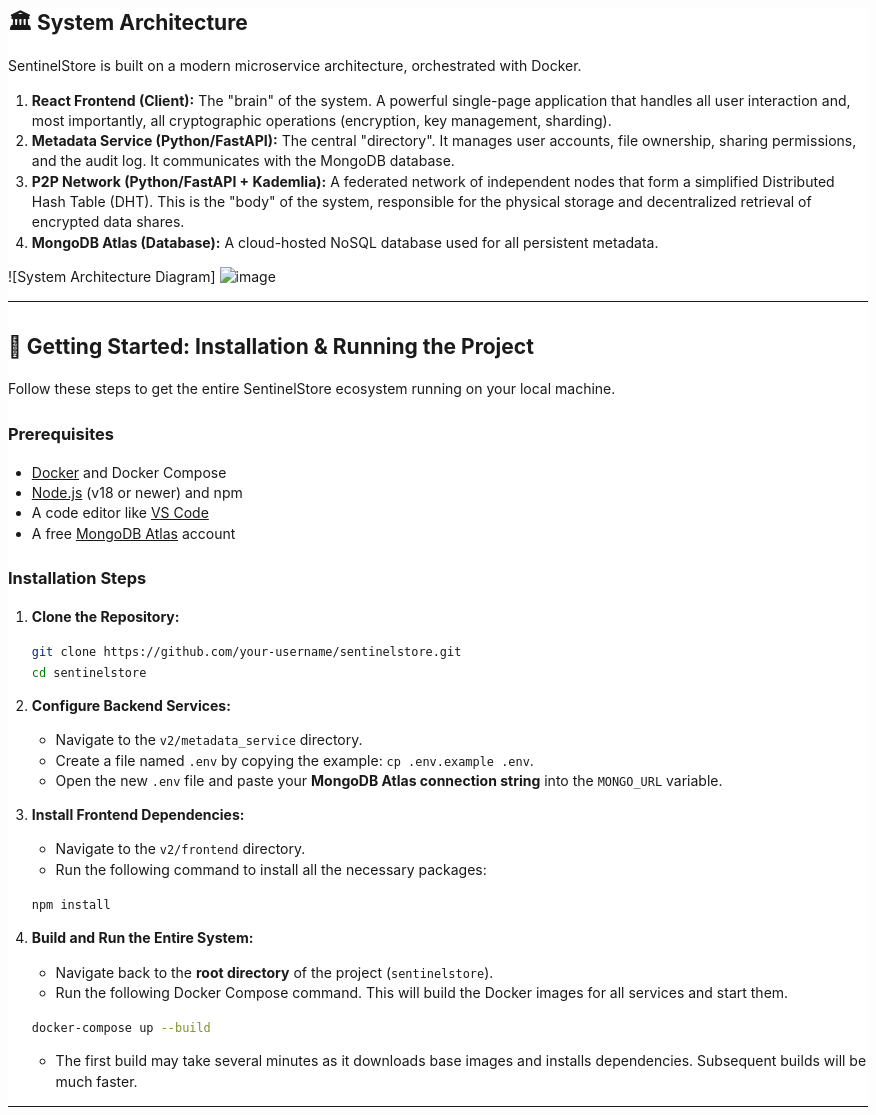 
## 🏛️ System Architecture

SentinelStore is built on a modern microservice architecture, orchestrated with Docker.

1.  **React Frontend (Client):** The "brain" of the system. A powerful single-page application that handles all user interaction and, most importantly, all cryptographic operations (encryption, key management, sharding).
2.  **Metadata Service (Python/FastAPI):** The central "directory". It manages user accounts, file ownership, sharing permissions, and the audit log. It communicates with the MongoDB database.
3.  **P2P Network (Python/FastAPI + Kademlia):** A federated network of independent nodes that form a simplified Distributed Hash Table (DHT). This is the "body" of the system, responsible for the physical storage and decentralized retrieval of encrypted data shares.
4.  **MongoDB Atlas (Database):** A cloud-hosted NoSQL database used for all persistent metadata.

![System Architecture Diagram]
<img width="1836" height="811" alt="image" src="https://github.com/user-attachments/assets/0897c43f-2571-4556-88a4-2879c3be8007" />

---

## 🚀 Getting Started: Installation & Running the Project

Follow these steps to get the entire SentinelStore ecosystem running on your local machine.

### Prerequisites
*   [Docker](https://www.docker.com/products/docker-desktop/) and Docker Compose
*   [Node.js](https://nodejs.org/) (v18 or newer) and npm
*   A code editor like [VS Code](https://code.visualstudio.com/)
*   A free [MongoDB Atlas](https://www.mongodb.com/cloud/atlas/register) account

### Installation Steps

1.  **Clone the Repository:**
    ```bash
    git clone https://github.com/your-username/sentinelstore.git
    cd sentinelstore
    ```

2.  **Configure Backend Services:**
    *   Navigate to the `v2/metadata_service` directory.
    *   Create a file named `.env` by copying the example: `cp .env.example .env`.
    *   Open the new `.env` file and paste your **MongoDB Atlas connection string** into the `MONGO_URL` variable.

3.  **Install Frontend Dependencies:**
    *   Navigate to the `v2/frontend` directory.
    *   Run the following command to install all the necessary packages:
    ```bash
    npm install
    ```

4.  **Build and Run the Entire System:**
    *   Navigate back to the **root directory** of the project (`sentinelstore`).
    *   Run the following Docker Compose command. This will build the Docker images for all services and start them.
    ```bash
    docker-compose up --build
    ```
    *   The first build may take several minutes as it downloads base images and installs dependencies. Subsequent builds will be much faster.

---